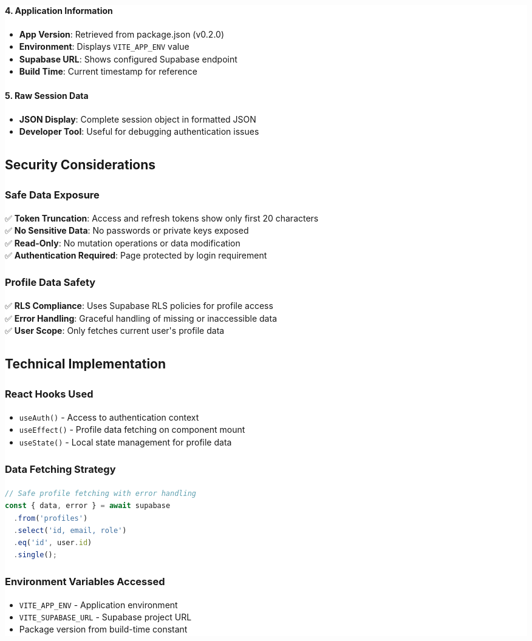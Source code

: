 #### 4. Application Information

- **App Version**: Retrieved from package.json (v0.2.0)
- **Environment**: Displays `VITE_APP_ENV` value
- **Supabase URL**: Shows configured Supabase endpoint
- **Build Time**: Current timestamp for reference

#### 5. Raw Session Data

- **JSON Display**: Complete session object in formatted JSON
- **Developer Tool**: Useful for debugging authentication issues

## Security Considerations

### Safe Data Exposure

✅ **Token Truncation**: Access and refresh tokens show only first 20 characters  
✅ **No Sensitive Data**: No passwords or private keys exposed  
✅ **Read-Only**: No mutation operations or data modification  
✅ **Authentication Required**: Page protected by login requirement

### Profile Data Safety

✅ **RLS Compliance**: Uses Supabase RLS policies for profile access  
✅ **Error Handling**: Graceful handling of missing or inaccessible data  
✅ **User Scope**: Only fetches current user's profile data

## Technical Implementation

### React Hooks Used

- `useAuth()` - Access to authentication context
- `useEffect()` - Profile data fetching on component mount
- `useState()` - Local state management for profile data

### Data Fetching Strategy

```typescript
// Safe profile fetching with error handling
const { data, error } = await supabase
  .from('profiles')
  .select('id, email, role')
  .eq('id', user.id)
  .single();
```

### Environment Variables Accessed

- `VITE_APP_ENV` - Application environment
- `VITE_SUPABASE_URL` - Supabase project URL
- Package version from build-time constant
